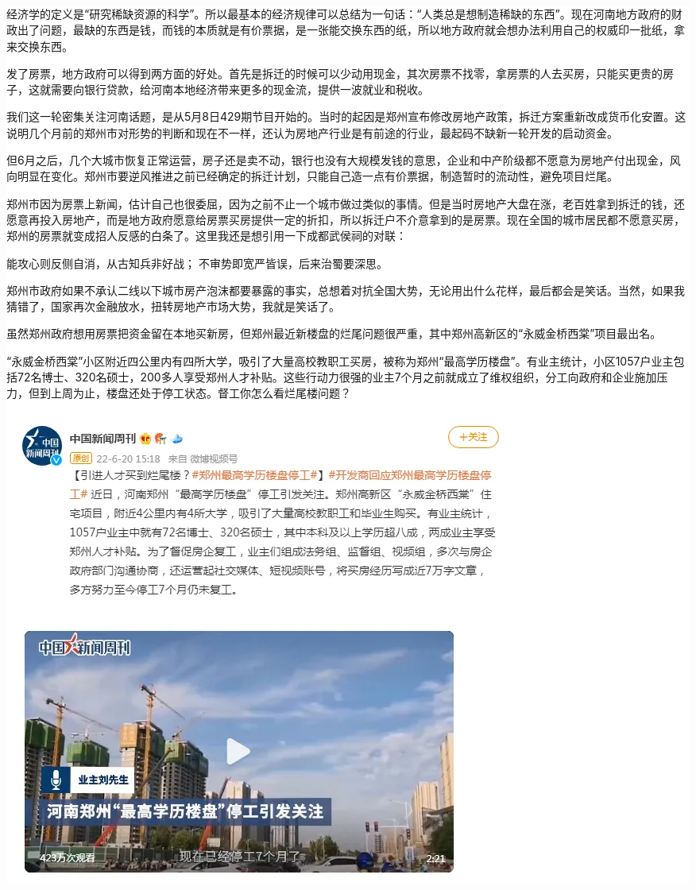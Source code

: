 
经济学的定义是“研究稀缺资源的科学”。所以最基本的经济规律可以总结为一句话：“人类总是想制造稀缺的东西”。现在河南地方政府的财政出了问题，最缺的东西是钱，而钱的本质就是有价票据，是一张能交换东西的纸，所以地方政府就会想办法利用自己的权威印一批纸，拿来交换东西。


发了房票，地方政府可以得到两方面的好处。首先是拆迁的时候可以少动用现金，其次房票不找零，拿房票的人去买房，只能买更贵的房子，这就需要向银行贷款，给河南本地经济带来更多的现金流，提供一波就业和税收。


我们这一轮密集关注河南话题，是从5月8日429期节目开始的。当时的起因是郑州宣布修改房地产政策，拆迁方案重新改成货币化安置。这说明几个月前的郑州市对形势的判断和现在不一样，还认为房地产行业是有前途的行业，最起码不缺新一轮开发的启动资金。


但6月之后，几个大城市恢复正常运营，房子还是卖不动，银行也没有大规模发钱的意思，企业和中产阶级都不愿意为房地产付出现金，风向明显在变化。郑州市要逆风推进之前已经确定的拆迁计划，只能自己造一点有价票据，制造暂时的流动性，避免项目烂尾。


郑州市因为房票上新闻，估计自己也很委屈，因为之前不止一个城市做过类似的事情。但是当时房地产大盘在涨，老百姓拿到拆迁的钱，还愿意再投入房地产，而是地方政府愿意给房票买房提供一定的折扣，所以拆迁户不介意拿到的是房票。现在全国的城市居民都不愿意买房，郑州的房票就变成招人反感的白条了。这里我还是想引用一下成都武侯祠的对联：


能攻心则反侧自消，从古知兵非好战；
不审势即宽严皆误，后来治蜀要深思。


郑州市政府如果不承认二线以下城市房产泡沫都要暴露的事实，总想着对抗全国大势，无论用出什么花样，最后都会是笑话。当然，如果我猜错了，国家再次金融放水，扭转房地产市场大势，我就是笑话了。


虽然郑州政府想用房票把资金留在本地买新房，但郑州最近新楼盘的烂尾问题很严重，其中郑州高新区的“永威金桥西棠”项目最出名。


“永威金桥西棠”小区附近四公里内有四所大学，吸引了大量高校教职工买房，被称为郑州“最高学历楼盘”。有业主统计，小区1057户业主包括72名博士、320名硕士，200多人享受郑州人才补贴。这些行动力很强的业主7个月之前就成立了维权组织，分工向政府和企业施加压力，但到上周为止，楼盘还处于停工状态。督工你怎么看烂尾楼问题？

![](/images/btnews/btnews/0401_0500/0450/198c7dee-be92-4371-91ed-ddd5fe4d0a12.webp)

![](/images/btnews/btnews/0401_0500/0450/7aeacfe8-453b-4a51-a795-49740cf943f6.webp)

